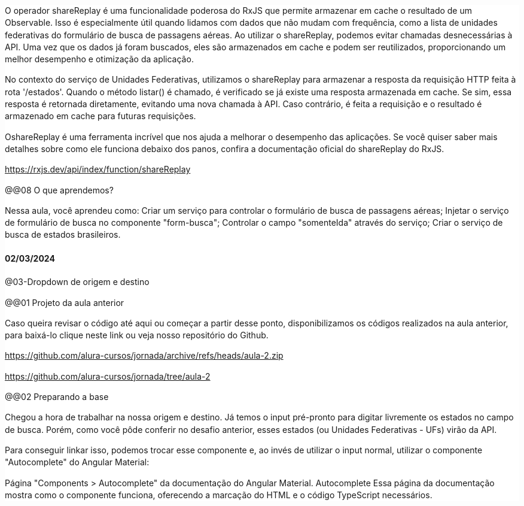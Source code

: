 O operador shareReplay é uma funcionalidade poderosa do RxJS que permite armazenar em cache o resultado de um Observable. Isso é especialmente útil quando lidamos com dados que não mudam com frequência, como a lista de unidades federativas do formulário de busca de passagens aéreas.
Ao utilizar o shareReplay, podemos evitar chamadas desnecessárias à API. Uma vez que os dados já foram buscados, eles são armazenados em cache e podem ser reutilizados, proporcionando um melhor desempenho e otimização da aplicação.

No contexto do serviço de Unidades Federativas, utilizamos o shareReplay para armazenar a resposta da requisição HTTP feita à rota '/estados'. Quando o método listar() é chamado, é verificado se já existe uma resposta armazenada em cache. Se sim, essa resposta é retornada diretamente, evitando uma nova chamada à API. Caso contrário, é feita a requisição e o resultado é armazenado em cache para futuras requisições.

OshareReplay é uma ferramenta incrível que nos ajuda a melhorar o desempenho das aplicações. Se você quiser saber mais detalhes sobre como ele funciona debaixo dos panos, confira a documentação oficial do shareReplay do RxJS.

https://rxjs.dev/api/index/function/shareReplay

@@08
O que aprendemos?

Nessa aula, você aprendeu como:
Criar um serviço para controlar o formulário de busca de passagens aéreas;
Injetar o serviço de formulário de busca no componente "form-busca";
Controlar o campo "somenteIda" através do serviço;
Criar o serviço de busca de estados brasileiros.


#### 02/03/2024

@03-Dropdown de origem e destino

@@01
Projeto da aula anterior

Caso queira revisar o código até aqui ou começar a partir desse ponto, disponibilizamos os códigos realizados na aula anterior, para baixá-lo clique neste link ou veja nosso repositório do Github.

https://github.com/alura-cursos/jornada/archive/refs/heads/aula-2.zip

https://github.com/alura-cursos/jornada/tree/aula-2

@@02
Preparando a base

Chegou a hora de trabalhar na nossa origem e destino. Já temos o input pré-pronto para digitar livremente os estados no campo de busca.
Porém, como você pôde conferir no desafio anterior, esses estados (ou Unidades Federativas - UFs) virão da API.

Para conseguir linkar isso, podemos trocar esse componente e, ao invés de utilizar o input normal, utilizar o componente "Autocomplete" do Angular Material:

Página "Components > Autocomplete" da documentação do Angular Material.
Autocomplete
Essa página da documentação mostra como o componente funciona, oferecendo a marcação do HTML e o código TypeScript necessários.
